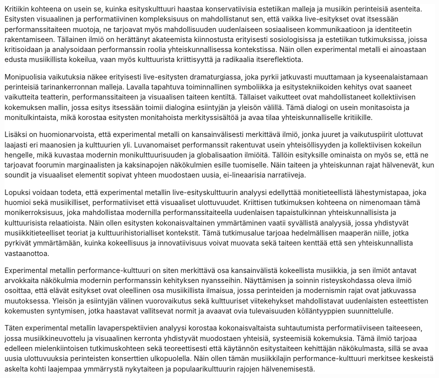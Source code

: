 Kritiikin kohteena on usein se, kuinka esityskulttuuri haastaa konservatiivisia estetiikan malleja
ja musiikin perinteisiä asenteita. Esitysten visuaalinen ja performatiivinen kompleksisuus on
mahdollistanut sen, että vaikka live-esitykset ovat itsessään performanssitaiteen muotoja, ne
tarjoavat myös mahdollisuuden uudenlaiseen sosiaaliseen kommunikaatioon ja identiteetin
rakentamiseen. Tällainen ilmiö on herättänyt akateemista kiinnostusta erityisesti sosiologisissa ja
estetiikan tutkimuksissa, joissa kritisoidaan ja analysoidaan performanssin roolia
yhteiskunnallisessa kontekstissa. Näin ollen experimental metalli ei ainoastaan edusta musiikillista
kokeilua, vaan myös kulttuurista kriittisyyttä ja radikaalia itsereflektiota.

Monipuolisia vaikutuksia näkee erityisesti live-esitysten dramaturgiassa, joka pyrkii jatkuvasti
muuttamaan ja kyseenalaistamaan perinteisiä tarinankerronnan malleja. Lavalla tapahtuva
toiminnallinen symboliikka ja esitystekniikoiden kehitys ovat saaneet vaikutteita teatterin,
performanssitaiteen ja visuaalisen taiteen kentiltä. Tällaiset vaikutteet ovat mahdollistaneet
kollektiivisen kokemuksen mallin, jossa esitys itsessään toimii dialogina esiintyjän ja yleisön
välillä. Tämä dialogi on usein monitasoista ja monitulkintaista, mikä korostaa esitysten
monitahoista merkityssisältöä ja avaa tilaa yhteiskunnalliselle kritiikille.

Lisäksi on huomionarvoista, että experimental metalli on kansainvälisesti merkittävä ilmiö, jonka
juuret ja vaikutuspiirit ulottuvat laajasti eri maanosien ja kulttuurien yli. Luvanomaiset
performanssit rakentuvat usein yhteisöllisyyden ja kollektiivisen kokeilun hengelle, mikä kuvastaa
modernin monikulttuurisuuden ja globalisaation ilmiöitä. Tällöin esityksille ominaista on myös se,
että ne tarjoavat foorumin marginaalisten ja kaksinapojen näkökulmien esille tuomiselle. Näin
taiteen ja yhteiskunnan rajat hälvenevät, kun soundit ja visuaaliset elementit sopivat yhteen
muodostaen uusia, ei-lineaarisia narratiiveja.

Lopuksi voidaan todeta, että experimental metallin live-esityskulttuurin analyysi edellyttää
monitieteellistä lähestymistapaa, joka huomioi sekä musiikilliset, performatiiviset että visuaaliset
ulottuvuudet. Kriittisen tutkimuksen kohteena on nimenomaan tämä monikerroksisuus, joka mahdollistaa
modernilla performanssitaiteella uudenlaisen tapaistulkinnan yhteiskunnallisista ja kulttuurisista
relaatioista. Näin ollen esitysten kokonaisvaltainen ymmärtäminen vaatii syvällistä analyysiä, jossa
yhdistyvät musiikkitieteelliset teoriat ja kulttuurihistorialliset kontekstit. Tämä tutkimusalue
tarjoaa hedelmällisen maaperän niille, jotka pyrkivät ymmärtämään, kuinka kokeellisuus ja
innovatiivisuus voivat muovata sekä taiteen kenttää että sen yhteiskunnallista vastaanottoa.

Experimental metallin performance-kulttuuri on siten merkittävä osa kansainvälistä kokeellista
musiikkia, ja sen ilmiöt antavat arvokkaita näkökulmia modernin performanssin kehityksen
nyansseihin. Näyttämisen ja soinnin risteyskohdassa oleva ilmiö osoittaa, että elävät esitykset ovat
oleellinen osa musiikillista ilmaisua, jossa perinteiden ja modernismin rajat ovat jatkuvassa
muutoksessa. Yleisön ja esiintyjän välinen vuorovaikutus sekä kulttuuriset viitekehykset
mahdollistavat uudenlaisten esteettisten kokemusten syntymisen, jotka haastavat vallitsevat normit
ja avaavat ovia tulevaisuuden kōlläntyyppien suunnittelulle.

Täten experimental metallin lavaperspektiivien analyysi korostaa kokonaisvaltaista suhtautumista
performatiiviseen taiteeseen, jossa musiikkineuvottelu ja visuaalinen kerronta yhdistyvät muodostaen
yhteisiä, systeemisiä kokemuksia. Tämä ilmiö tarjoaa edelleen mielenkiintoisen tutkimuskohteen sekä
teoreettisesti että käytännön esitystaiteen kehittäjän näkökulmasta, sillä se avaa uusia
ulottuvuuksia perinteisten konserttien ulkopuolella. Näin ollen tämän musiikkilajin
performance-kulttuuri merkitsee keskeistä askelta kohti laajempaa ymmärrystä nykytaiteen ja
populaarikulttuurin rajojen hälvenemisestä.
